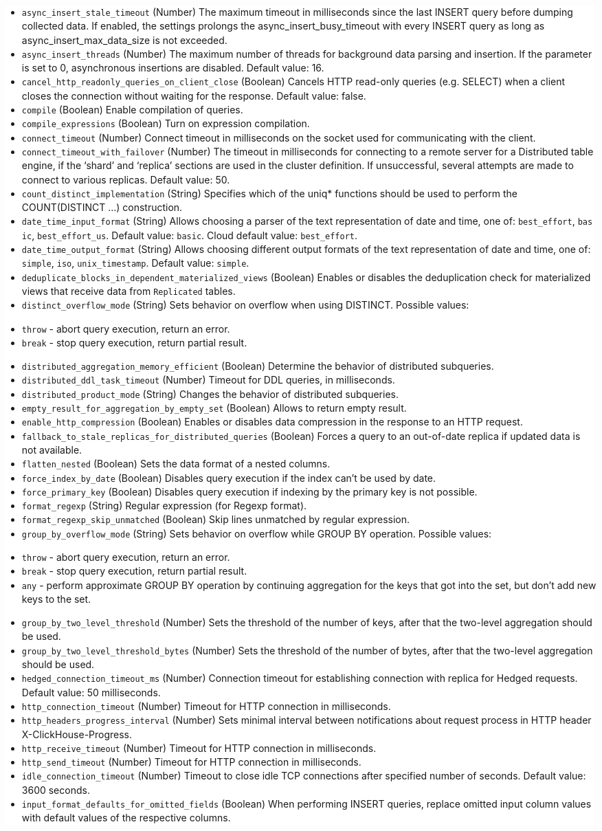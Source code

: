 - `async_insert_stale_timeout` (Number) The maximum timeout in milliseconds since the last INSERT query before dumping collected data. If enabled, the settings prolongs the async_insert_busy_timeout with every INSERT query as long as async_insert_max_data_size is not exceeded.
- `async_insert_threads` (Number) The maximum number of threads for background data parsing and insertion. If the parameter is set to 0, asynchronous insertions are disabled. Default value: 16.
- `cancel_http_readonly_queries_on_client_close` (Boolean) Cancels HTTP read-only queries (e.g. SELECT) when a client closes the connection without waiting for the response. Default value: false.
- `compile` (Boolean) Enable compilation of queries.
- `compile_expressions` (Boolean) Turn on expression compilation.
- `connect_timeout` (Number) Connect timeout in milliseconds on the socket used for communicating with the client.
- `connect_timeout_with_failover` (Number) The timeout in milliseconds for connecting to a remote server for a Distributed table engine, if the ‘shard’ and ‘replica’ sections are used in the cluster definition. If unsuccessful, several attempts are made to connect to various replicas. Default value: 50.
- `count_distinct_implementation` (String) Specifies which of the uniq* functions should be used to perform the COUNT(DISTINCT …) construction.
- `date_time_input_format` (String) Allows choosing a parser of the text representation of date and time, one of: `best_effort`, `basic`, `best_effort_us`. Default value: `basic`. Cloud default value: `best_effort`.
- `date_time_output_format` (String) Allows choosing different output formats of the text representation of date and time, one of: `simple`, `iso`, `unix_timestamp`. Default value: `simple`.
- `deduplicate_blocks_in_dependent_materialized_views` (Boolean) Enables or disables the deduplication check for materialized views that receive data from `Replicated` tables.
- `distinct_overflow_mode` (String) Sets behavior on overflow when using DISTINCT. Possible values:
* `throw` - abort query execution, return an error.
* `break` - stop query execution, return partial result.
- `distributed_aggregation_memory_efficient` (Boolean) Determine the behavior of distributed subqueries.
- `distributed_ddl_task_timeout` (Number) Timeout for DDL queries, in milliseconds.
- `distributed_product_mode` (String) Changes the behavior of distributed subqueries.
- `empty_result_for_aggregation_by_empty_set` (Boolean) Allows to return empty result.
- `enable_http_compression` (Boolean) Enables or disables data compression in the response to an HTTP request.
- `fallback_to_stale_replicas_for_distributed_queries` (Boolean) Forces a query to an out-of-date replica if updated data is not available.
- `flatten_nested` (Boolean) Sets the data format of a nested columns.
- `force_index_by_date` (Boolean) Disables query execution if the index can’t be used by date.
- `force_primary_key` (Boolean) Disables query execution if indexing by the primary key is not possible.
- `format_regexp` (String) Regular expression (for Regexp format).
- `format_regexp_skip_unmatched` (Boolean) Skip lines unmatched by regular expression.
- `group_by_overflow_mode` (String) Sets behavior on overflow while GROUP BY operation. Possible values:
* `throw` - abort query execution, return an error.
* `break` - stop query execution, return partial result.
* `any` - perform approximate GROUP BY operation by continuing aggregation for the keys that got into the set, but don’t add new keys to the set.
- `group_by_two_level_threshold` (Number) Sets the threshold of the number of keys, after that the two-level aggregation should be used.
- `group_by_two_level_threshold_bytes` (Number) Sets the threshold of the number of bytes, after that the two-level aggregation should be used.
- `hedged_connection_timeout_ms` (Number) Connection timeout for establishing connection with replica for Hedged requests. Default value: 50 milliseconds.
- `http_connection_timeout` (Number) Timeout for HTTP connection in milliseconds.
- `http_headers_progress_interval` (Number) Sets minimal interval between notifications about request process in HTTP header X-ClickHouse-Progress.
- `http_receive_timeout` (Number) Timeout for HTTP connection in milliseconds.
- `http_send_timeout` (Number) Timeout for HTTP connection in milliseconds.
- `idle_connection_timeout` (Number) Timeout to close idle TCP connections after specified number of seconds. Default value: 3600 seconds.
- `input_format_defaults_for_omitted_fields` (Boolean) When performing INSERT queries, replace omitted input column values with default values of the respective columns.